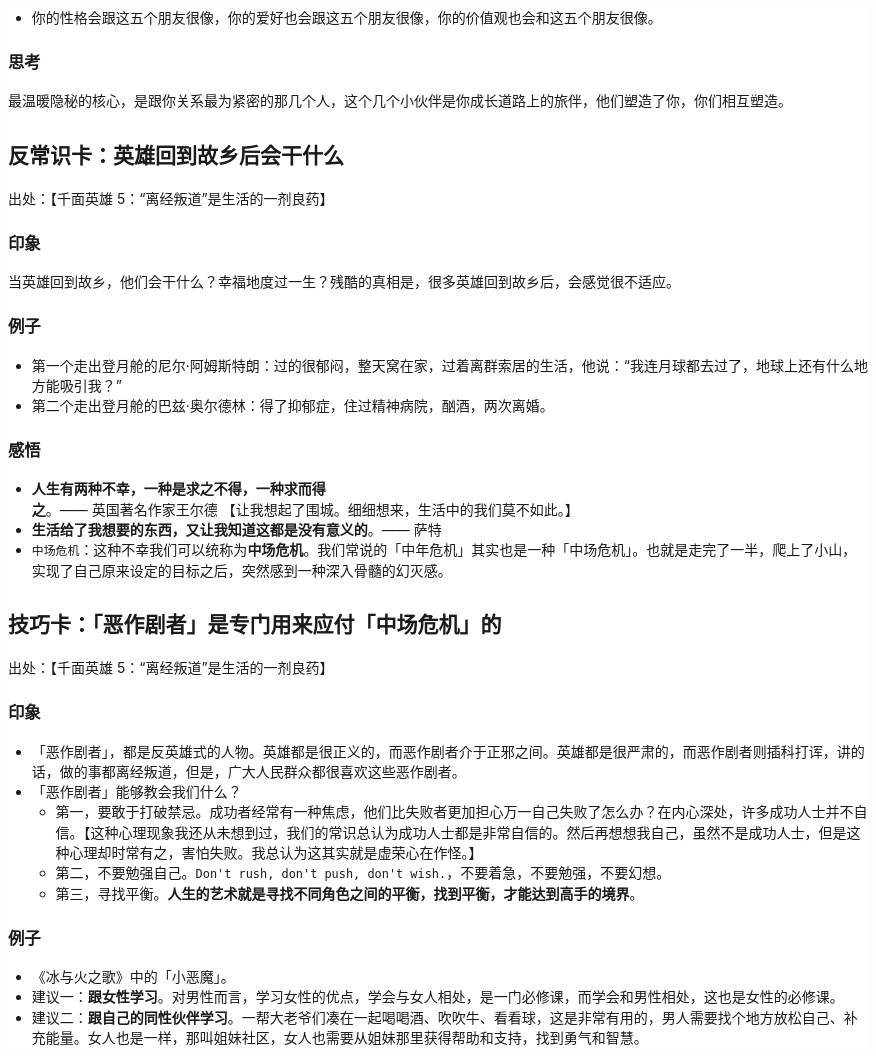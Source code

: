 - 你的性格会跟这五个朋友很像，你的爱好也会跟这五个朋友很像，你的价值观也会和这五个朋友很像。

### 思考

最温暖隐秘的核心，是跟你关系最为紧密的那几个人，这个几个小伙伴是你成长道路上的旅伴，他们塑造了你，你们相互塑造。

## 反常识卡：英雄回到故乡后会干什么

出处：【千面英雄 5：“离经叛道”是生活的一剂良药】

### 印象

当英雄回到故乡，他们会干什么？幸福地度过一生？残酷的真相是，很多英雄回到故乡后，会感觉很不适应。

### 例子

- 第一个走出登月舱的尼尔·阿姆斯特朗：过的很郁闷，整天窝在家，过着离群索居的生活，他说：“我连月球都去过了，地球上还有什么地方能吸引我？”
- 第二个走出登月舱的巴兹·奥尔德林：得了抑郁症，住过精神病院，酗酒，两次离婚。

### 感悟

- **人生有两种不幸，一种是求之不得，一种求而得之**。—— 英国著名作家王尔德 【让我想起了围城。细细想来，生活中的我们莫不如此。】
- **生活给了我想要的东西，又让我知道这都是没有意义的**。—— 萨特
- `中场危机`：这种不幸我们可以统称为**中场危机**。我们常说的「中年危机」其实也是一种「中场危机」。也就是走完了一半，爬上了小山，实现了自己原来设定的目标之后，突然感到一种深入骨髓的幻灭感。

## 技巧卡：「恶作剧者」是专门用来应付「中场危机」的

出处：【千面英雄 5：“离经叛道”是生活的一剂良药】

### 印象

- 「恶作剧者」，都是反英雄式的人物。英雄都是很正义的，而恶作剧者介于正邪之间。英雄都是很严肃的，而恶作剧者则插科打诨，讲的话，做的事都离经叛道，但是，广大人民群众都很喜欢这些恶作剧者。
- 「恶作剧者」能够教会我们什么？
  - 第一，要敢于打破禁忌。成功者经常有一种焦虑，他们比失败者更加担心万一自己失败了怎么办？在内心深处，许多成功人士并不自信。【这种心理现象我还从未想到过，我们的常识总认为成功人士都是非常自信的。然后再想想我自己，虽然不是成功人士，但是这种心理却时常有之，害怕失败。我总认为这其实就是虚荣心在作怪。】
  - 第二，不要勉强自己。`Don't rush, don't push, don't wish.`，不要着急，不要勉强，不要幻想。
  - 第三，寻找平衡。**人生的艺术就是寻找不同角色之间的平衡，找到平衡，才能达到高手的境界**。

### 例子

- 《冰与火之歌》中的「小恶魔」。
- 建议一：**跟女性学习**。对男性而言，学习女性的优点，学会与女人相处，是一门必修课，而学会和男性相处，这也是女性的必修课。
- 建议二：**跟自己的同性伙伴学习**。一帮大老爷们凑在一起喝喝酒、吹吹牛、看看球，这是非常有用的，男人需要找个地方放松自己、补充能量。女人也是一样，那叫姐妹社区，女人也需要从姐妹那里获得帮助和支持，找到勇气和智慧。
